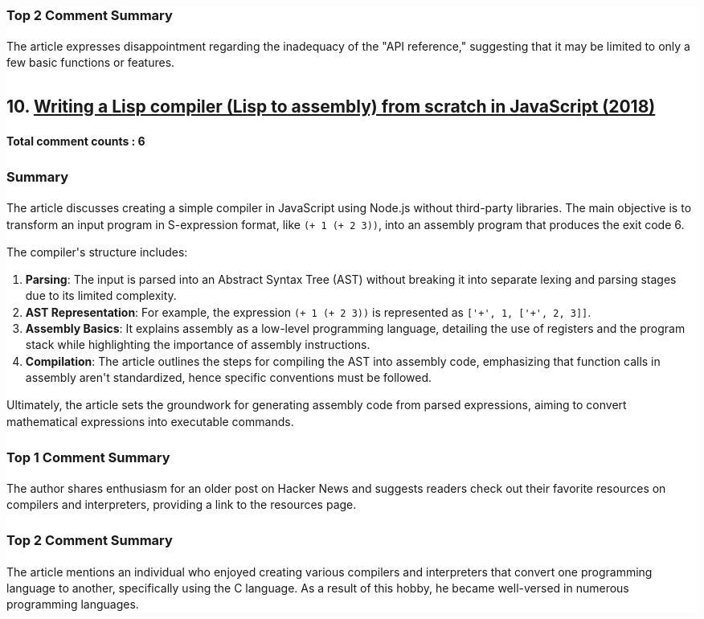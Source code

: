### Top 2 Comment Summary

 The article expresses disappointment regarding the inadequacy of the "API reference," suggesting that it may be limited to only a few basic functions or features.

## 10. [Writing a Lisp compiler (Lisp to assembly) from scratch in JavaScript (2018)](https://news.ycombinator.com/item?id=41518094)

**Total comment counts : 6**

### Summary

 The article discusses creating a simple compiler in JavaScript using Node.js without third-party libraries. The main objective is to transform an input program in S-expression format, like `(+ 1 (+ 2 3))`, into an assembly program that produces the exit code 6. 

The compiler's structure includes:

1. **Parsing**: The input is parsed into an Abstract Syntax Tree (AST) without breaking it into separate lexing and parsing stages due to its limited complexity.
2. **AST Representation**: For example, the expression `(+ 1 (+ 2 3))` is represented as `['+', 1, ['+', 2, 3]]`.
3. **Assembly Basics**: It explains assembly as a low-level programming language, detailing the use of registers and the program stack while highlighting the importance of assembly instructions.
4. **Compilation**: The article outlines the steps for compiling the AST into assembly code, emphasizing that function calls in assembly aren't standardized, hence specific conventions must be followed.

Ultimately, the article sets the groundwork for generating assembly code from parsed expressions, aiming to convert mathematical expressions into executable commands.

### Top 1 Comment Summary

 The author shares enthusiasm for an older post on Hacker News and suggests readers check out their favorite resources on compilers and interpreters, providing a link to the resources page.

### Top 2 Comment Summary

 The article mentions an individual who enjoyed creating various compilers and interpreters that convert one programming language to another, specifically using the C language. As a result of this hobby, he became well-versed in numerous programming languages.

